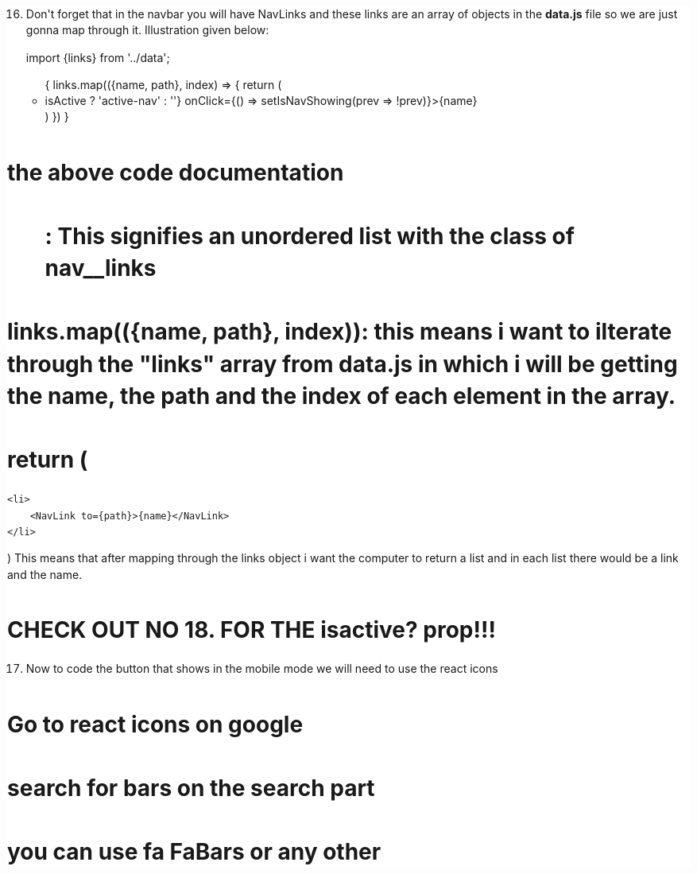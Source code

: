 16. Don't forget that in the navbar you will have NavLinks and these links are an array of objects in the **data.js** file so we are just gonna map through it. Illustration given below:

    import {links} from '../data';

    <ul className={`nav__links ${isNavShowing ? 'show__nav' : 'hide__nav'}`}>
                {
                    links.map(({name, path}, index) => {
                        return (
                            <li key={index}>
                                <NavLink to={path} className={({isActive}) => isActive ? 'active-nav' : ''} onClick={() => setIsNavShowing(prev => !prev)}>{name}</NavLink>
                            </li>
                        )
                    })
                }
            </ul>

# the above code documentation
# <ul className='nav__links'>: This signifies an unordered list with the class of nav__links 
# links.map(({name, path}, index)): this means i want to ilterate through the "links" array from data.js in which i will be getting the name, the path and the index of each element in the array.
# return (
    <li>
        <NavLink to={path}>{name}</NavLink>
    </li>
)           This means that after mapping through the links object i want the computer to return a list and in each list there would be a link and the name.

# CHECK OUT NO 18. FOR THE isactive? prop!!!

17. Now to code the button that shows in the mobile mode we will need to use the react icons
# Go to react icons on google
# search for bars on the search part
# you can use fa FaBars or any other



